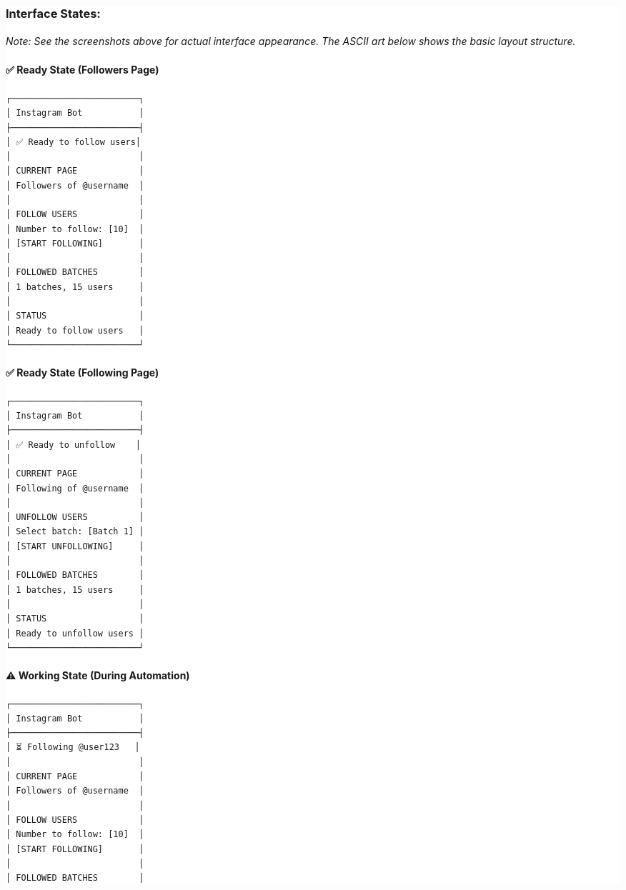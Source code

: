 ### Interface States:

*Note: See the screenshots above for actual interface appearance. The ASCII art below shows the basic layout structure.*

#### ✅ **Ready State (Followers Page)**
```
┌─────────────────────────┐
│ Instagram Bot           │
├─────────────────────────┤
│ ✅ Ready to follow users│
│                         │
│ CURRENT PAGE            │
│ Followers of @username  │
│                         │
│ FOLLOW USERS            │
│ Number to follow: [10]  │
│ [START FOLLOWING]       │
│                         │
│ FOLLOWED BATCHES        │
│ 1 batches, 15 users     │
│                         │
│ STATUS                  │
│ Ready to follow users   │
└─────────────────────────┘
```

#### ✅ **Ready State (Following Page)**
```
┌─────────────────────────┐
│ Instagram Bot           │
├─────────────────────────┤
│ ✅ Ready to unfollow    │
│                         │
│ CURRENT PAGE            │
│ Following of @username  │
│                         │
│ UNFOLLOW USERS          │
│ Select batch: [Batch 1] │
│ [START UNFOLLOWING]     │
│                         │
│ FOLLOWED BATCHES        │
│ 1 batches, 15 users     │
│                         │
│ STATUS                  │
│ Ready to unfollow users │
└─────────────────────────┘
```

#### ⚠️ **Working State (During Automation)**
```
┌─────────────────────────┐
│ Instagram Bot           │
├─────────────────────────┤
│ ⏳ Following @user123   │
│                         │
│ CURRENT PAGE            │
│ Followers of @username  │
│                         │
│ FOLLOW USERS            │
│ Number to follow: [10]  │
│ [START FOLLOWING]       │
│                         │
│ FOLLOWED BATCHES        │
```